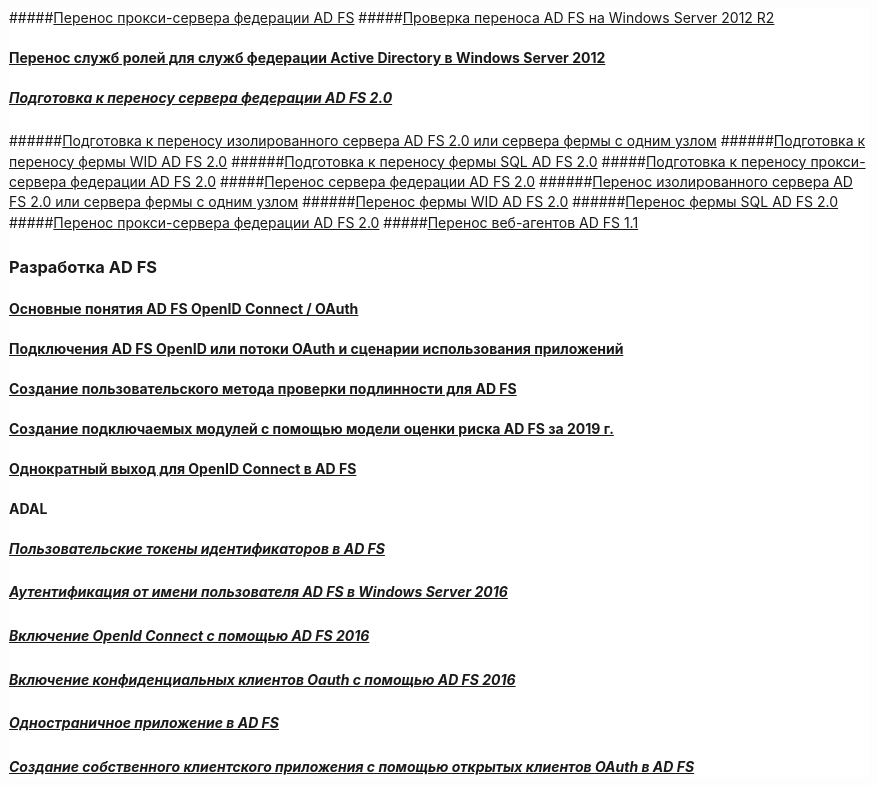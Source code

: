 #####[Перенос прокси-сервера федерации AD FS](ad-fs/deployment/migrate-fed-server-proxy-r2.md)
#####[Проверка переноса AD FS на Windows Server 2012 R2](ad-fs/deployment/verify-ad-fs-migration.md)

#### [Перенос служб ролей для служб федерации Active Directory в Windows Server 2012](ad-fs/deployment/migrate-ad-fs-role-services-to-windows-server-2012.md)
##### [Подготовка к переносу сервера федерации AD FS 2.0](ad-fs/deployment/prepare-to-migrate-ad-fs-fed-server.md)
######[Подготовка к переносу изолированного сервера AD FS 2.0 или сервера фермы с одним узлом](ad-fs/deployment/prepare-to-migrate-a-stand-alone-ad-fs-federation-server.md)
######[Подготовка к переносу фермы WID AD FS 2.0](ad-fs/deployment/prepare-to-migrate-a-wid-farm.md)
######[Подготовка к переносу фермы SQL AD FS 2.0](ad-fs/deployment/prepare-to-migrate-a-sql-server-farm.md)
#####[Подготовка к переносу прокси-сервера федерации AD FS 2.0](ad-fs/deployment/prepare-to-migrate-ad-fs-fed-proxy.md)
#####[Перенос сервера федерации AD FS 2.0](ad-fs/deployment/migrate-the-ad-fs-fed-server.md)
######[Перенос изолированного сервера AD FS 2.0 или сервера фермы с одним узлом](ad-fs/deployment/migrate-ad-fs-stand-alone-server.md)
######[Перенос фермы WID AD FS 2.0](ad-fs/deployment/migrate-ad-fs-wid-farm.md)
######[Перенос фермы SQL AD FS 2.0](ad-fs/deployment/migrate-ad-fs-sql-farm.md)
#####[Перенос прокси-сервера федерации AD FS 2.0](ad-fs/deployment/migrate-the-ad-fs-2-fed-server-proxy.md)
#####[Перенос веб-агентов AD FS 1.1](ad-fs/deployment/migrate-the-ad-fs-web-agent.md)



### Разработка AD FS
#### [Основные понятия AD FS OpenID Connect / OAuth](ad-fs/development/ad-fs-openid-connect-oauth-concepts.md)
#### [Подключения AD FS OpenID или потоки OAuth и сценарии использования приложений](ad-fs/overview/ad-fs-openid-connect-oauth-flows-scenarios.md)

#### [Создание пользовательского метода проверки подлинности для AD FS](ad-fs/development/ad-fs-build-custom-auth-method.md)
#### [Создание подключаемых модулей с помощью модели оценки риска AD FS за 2019 г.](ad-fs/development/ad-fs-risk-assessment-model.md)
#### [Однократный выход для OpenID Connect в AD FS](ad-fs/development/ad-fs-logout-openid-connect.md)
#### ADAL

##### [Пользовательские токены идентификаторов в AD FS](ad-fs/development/Custom-Id-Tokens-in-AD-FS.md)
##### [Аутентификация от имени пользователя AD FS в Windows Server 2016](ad-fs/development/AD-FS-On-behalf-of-Authentication-in-Windows-Server.md)
##### [Включение OpenId Connect с помощью AD FS 2016](ad-fs/development/Enabling-OpenId-Connect-with-AD-FS.md)
##### [Включение конфиденциальных клиентов Oauth с помощью AD FS 2016](ad-fs/development/Enabling-Oauth-Confidential-Clients-with-AD-FS.md)
##### [Одностраничное приложение в AD FS](ad-fs/development/Single-Page-Application-with-AD-FS.md)
##### [Создание собственного клиентского приложения с помощью открытых клиентов OAuth в AD FS](ad-fs/development/native-client-with-ad-fs.md)